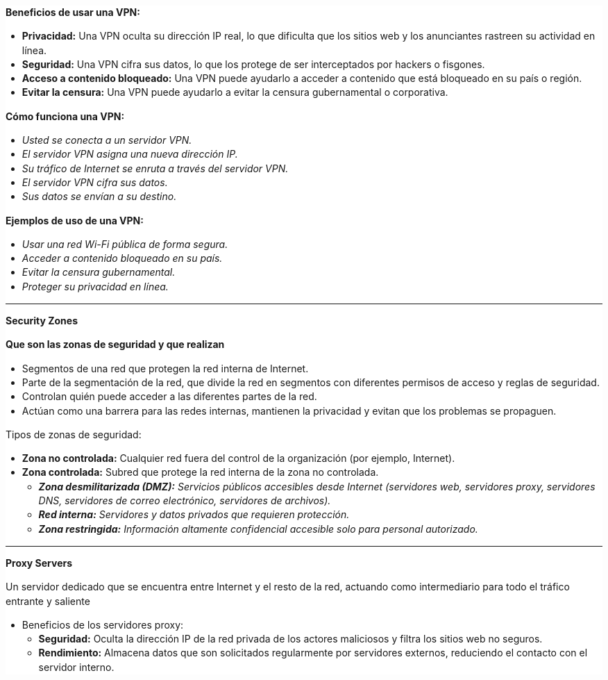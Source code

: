 **Beneficios de usar una VPN:**

- **Privacidad:** Una VPN oculta su dirección IP real, lo que dificulta que los sitios web y los anunciantes rastreen su actividad en línea.
- **Seguridad:** Una VPN cifra sus datos, lo que los protege de ser interceptados por hackers o fisgones.
- **Acceso a contenido bloqueado:** Una VPN puede ayudarlo a acceder a contenido que está bloqueado en su país o región.
- **Evitar la censura:** Una VPN puede ayudarlo a evitar la censura gubernamental o corporativa.

**Cómo funciona una VPN:**

- *Usted se conecta a un servidor VPN.*
- *El servidor VPN asigna una nueva dirección IP.*
- *Su tráfico de Internet se enruta a través del servidor VPN.*
- *El servidor VPN cifra sus datos.*
- *Sus datos se envían a su destino.*

**Ejemplos de uso de una VPN:**

- *Usar una red Wi-Fi pública de forma segura.*
- *Acceder a contenido bloqueado en su país.*
- *Evitar la censura gubernamental.*
- *Proteger su privacidad en línea.*

------

**Security Zones**

**Que son las zonas de seguridad y que realizan**

- Segmentos de una red que protegen la red interna de Internet.
- Parte de la segmentación de la red, que divide la red en segmentos con diferentes permisos de acceso y reglas de seguridad.
- Controlan quién puede acceder a las diferentes partes de la red.
- Actúan como una barrera para las redes internas, mantienen la privacidad y evitan que los problemas se propaguen.

Tipos de zonas de seguridad:

- **Zona no controlada:** Cualquier red fuera del control de la organización (por ejemplo, Internet).
- **Zona controlada:** Subred que protege la red interna de la zona no controlada.
  - ***Zona desmilitarizada (DMZ):** Servicios públicos accesibles desde Internet (servidores web, servidores proxy, servidores DNS, servidores de correo electrónico, servidores de archivos).*
  - ***Red interna:** Servidores y datos privados que requieren protección.*
  - ***Zona restringida:** Información altamente confidencial accesible solo para personal autorizado.*

------

**Proxy Servers**

Un servidor dedicado que se encuentra entre Internet y el resto de la red, actuando como intermediario para todo el tráfico entrante y saliente

- Beneficios de los servidores proxy:
  - **Seguridad:** Oculta la dirección IP de la red privada de los actores maliciosos y filtra los sitios web no seguros.
  - **Rendimiento:** Almacena datos que son solicitados regularmente por servidores externos, reduciendo el contacto con el servidor interno.
